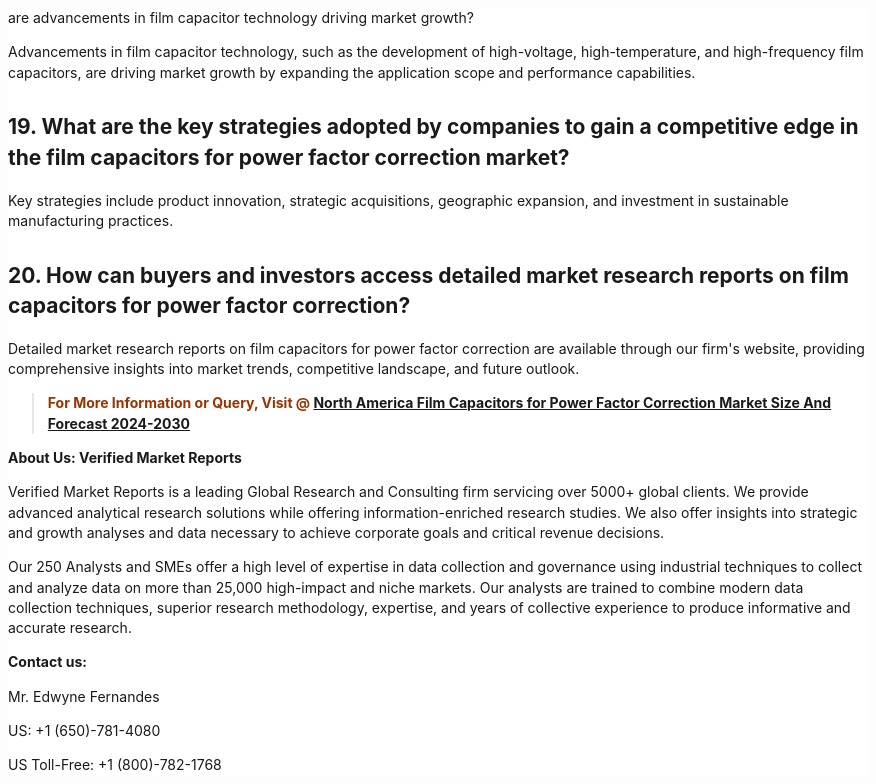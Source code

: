 are advancements in film capacitor technology driving market growth?</div><div></h2><p>Advancements in film capacitor technology, such as the development of high-voltage, high-temperature, and high-frequency film capacitors, are driving market growth by expanding the application scope and performance capabilities.</p><h2>19. What are the key strategies adopted by companies to gain a competitive edge in the film capacitors for power factor correction market?</div><div></h2><p>Key strategies include product innovation, strategic acquisitions, geographic expansion, and investment in sustainable manufacturing practices.</p><h2>20. How can buyers and investors access detailed market research reports on film capacitors for power factor correction?</div><div></h2><p>Detailed market research reports on film capacitors for power factor correction are available through our firm's website, providing comprehensive insights into market trends, competitive landscape, and future outlook.</p></body></html></p><blockquote><p><span style="color: #993300;"><strong>For More Information or Query, Visit @ <a href="https://www.verifiedmarketreports.com/product/film-capacitors-for-power-factor-correction-market/">North America Film Capacitors for Power Factor Correction Market Size And Forecast 2024-2030</a></strong></span></p></blockquote><p><strong>About Us: Verified Market Reports</strong></p><p>Verified Market Reports is a leading Global Research and Consulting firm servicing over 5000+ global clients. We provide advanced analytical research solutions while offering information-enriched research studies. We also offer insights into strategic and growth analyses and data necessary to achieve corporate goals and critical revenue decisions.</p><p>Our 250 Analysts and SMEs offer a high level of expertise in data collection and governance using industrial techniques to collect and analyze data on more than 25,000 high-impact and niche markets. Our analysts are trained to combine modern data collection techniques, superior research methodology, expertise, and years of collective experience to produce informative and accurate research.</p><p><strong>Contact us:</strong></p><p>Mr. Edwyne Fernandes</p><p>US: +1 (650)-781-4080</p><p>US Toll-Free: +1 (800)-782-1768</p>

